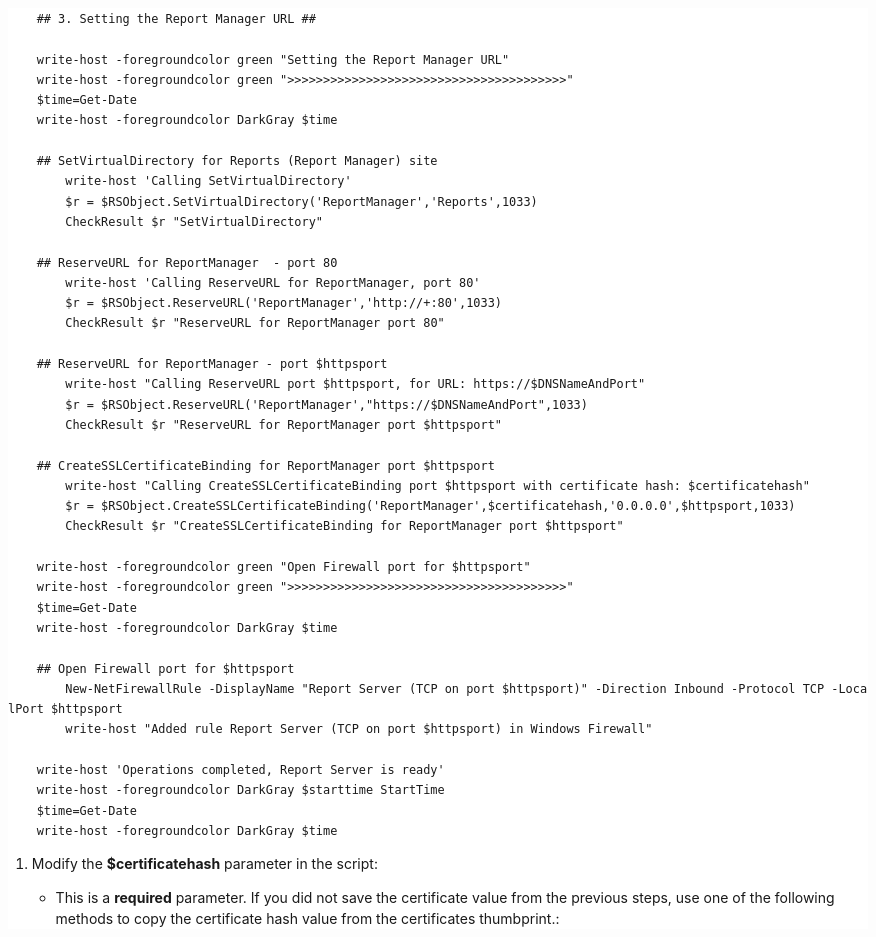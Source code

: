 		## 3. Setting the Report Manager URL ##
		
		write-host -foregroundcolor green "Setting the Report Manager URL"
		write-host -foregroundcolor green ">>>>>>>>>>>>>>>>>>>>>>>>>>>>>>>>>>>>>>>"
		$time=Get-Date
		write-host -foregroundcolor DarkGray $time
		
		## SetVirtualDirectory for Reports (Report Manager) site
		    write-host 'Calling SetVirtualDirectory'
		    $r = $RSObject.SetVirtualDirectory('ReportManager','Reports',1033)
		    CheckResult $r "SetVirtualDirectory"
		
		## ReserveURL for ReportManager  - port 80
		    write-host 'Calling ReserveURL for ReportManager, port 80'
		    $r = $RSObject.ReserveURL('ReportManager','http://+:80',1033)
		    CheckResult $r "ReserveURL for ReportManager port 80"
		
		## ReserveURL for ReportManager - port $httpsport
		    write-host "Calling ReserveURL port $httpsport, for URL: https://$DNSNameAndPort"
		    $r = $RSObject.ReserveURL('ReportManager',"https://$DNSNameAndPort",1033)
		    CheckResult $r "ReserveURL for ReportManager port $httpsport" 
		
		## CreateSSLCertificateBinding for ReportManager port $httpsport
		    write-host "Calling CreateSSLCertificateBinding port $httpsport with certificate hash: $certificatehash"
		    $r = $RSObject.CreateSSLCertificateBinding('ReportManager',$certificatehash,'0.0.0.0',$httpsport,1033)
		    CheckResult $r "CreateSSLCertificateBinding for ReportManager port $httpsport" 
		
		write-host -foregroundcolor green "Open Firewall port for $httpsport"
		write-host -foregroundcolor green ">>>>>>>>>>>>>>>>>>>>>>>>>>>>>>>>>>>>>>>"
		$time=Get-Date
		write-host -foregroundcolor DarkGray $time
		
		## Open Firewall port for $httpsport
		    New-NetFirewallRule -DisplayName "Report Server (TCP on port $httpsport)" -Direction Inbound -Protocol TCP -LocalPort $httpsport
		    write-host "Added rule Report Server (TCP on port $httpsport) in Windows Firewall"
		
		write-host 'Operations completed, Report Server is ready'
		write-host -foregroundcolor DarkGray $starttime StartTime
		$time=Get-Date
		write-host -foregroundcolor DarkGray $time

1. Modify the **$certificatehash** parameter in the script:

	- This is a **required** parameter. If you did not save the certificate value from the previous steps, use one of the following methods to copy the certificate hash value from the certificates thumbprint.:
